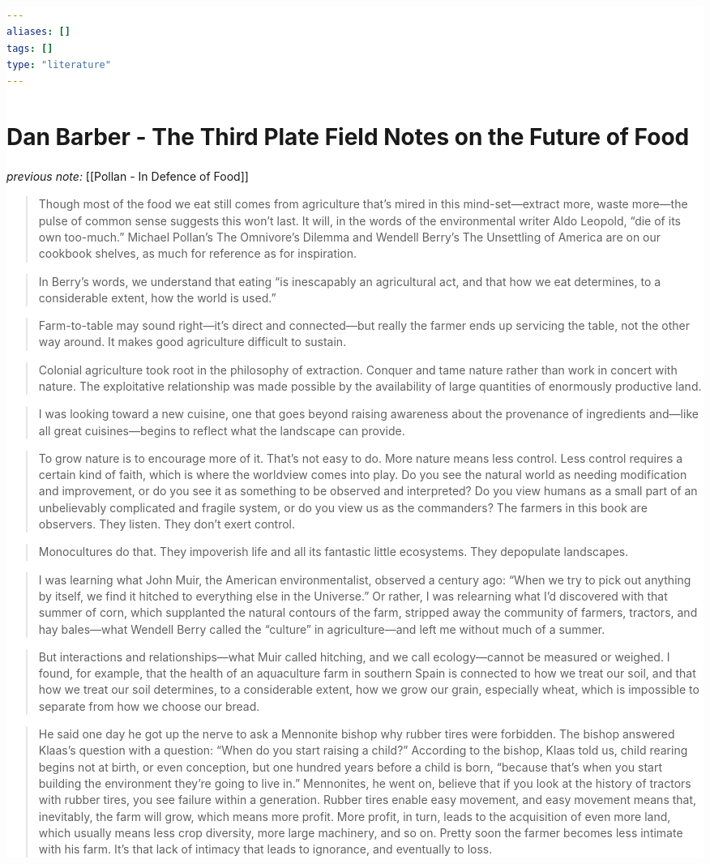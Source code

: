```yaml
---
aliases: []
tags: []
type: "literature"
---
```


# Dan Barber - The Third Plate Field Notes on the Future of Food

_previous note:_ [[Pollan - In Defence of Food]]

> Though most of the food we eat still comes from agriculture that’s mired in this mind-set—extract more, waste more—the pulse of common sense suggests this won’t last. It will, in the words of the environmental writer Aldo Leopold, “die of its own too-much.”
Michael Pollan’s The Omnivore’s Dilemma and Wendell Berry’s The Unsettling of America are on our cookbook shelves, as much for reference as for inspiration.

> In Berry’s words, we understand that eating “is inescapably an agricultural act, and that how we eat determines, to a considerable extent, how the world is used.”

> Farm-to-table may sound right—it’s direct and connected—but really the farmer ends up servicing the table, not the other way around. It makes good agriculture difficult to sustain.

> Colonial agriculture took root in the philosophy of extraction. Conquer and tame nature rather than work in concert with nature. The exploitative relationship was made possible by the availability of large quantities of enormously productive land.

> I was looking toward a new cuisine, one that goes beyond raising awareness about the provenance of ingredients and—like all great cuisines—begins to reflect what the landscape can provide.

> To grow nature is to encourage more of it. That’s not easy to do. More nature means less control. Less control requires a certain kind of faith, which is where the worldview comes into play. Do you see the natural world as needing modification and improvement, or do you see it as something to be observed and interpreted? Do you view humans as a small part of an unbelievably complicated and fragile system, or do you view us as the commanders? The farmers in this book are observers. They listen. They don’t exert control.

> Monocultures do that. They impoverish life and all its fantastic little ecosystems. They depopulate landscapes.

> I was learning what John Muir, the American environmentalist, observed a century ago: “When we try to pick out anything by itself, we find it hitched to everything else in the Universe.” Or rather, I was relearning what I’d discovered with that summer of corn, which supplanted the natural contours of the farm, stripped away the community of farmers, tractors, and hay bales—what Wendell Berry called the “culture” in agriculture—and left me without much of a summer.

> But interactions and relationships—what Muir called hitching, and we call ecology—cannot be measured or weighed. I found, for example, that the health of an aquaculture farm in southern Spain is connected to how we treat our soil, and that how we treat our soil determines, to a considerable extent, how we grow our grain, especially wheat, which is impossible to separate from how we choose our bread.

> He said one day he got up the nerve to ask a Mennonite bishop why rubber tires were forbidden. The bishop answered Klaas’s question with a question: “When do you start raising a child?” According to the bishop, Klaas told us, child rearing begins not at birth, or even conception, but one hundred years before a child is born, “because that’s when you start building the environment they’re going to live in.” Mennonites, he went on, believe that if you look at the history of tractors with rubber tires, you see failure within a generation. Rubber tires enable easy movement, and easy movement means that, inevitably, the farm will grow, which means more profit. More profit, in turn, leads to the acquisition of even more land, which usually means less crop diversity, more large machinery, and so on. Pretty soon the farmer becomes less intimate with his farm. It’s that lack of intimacy that leads to ignorance, and eventually to loss.

